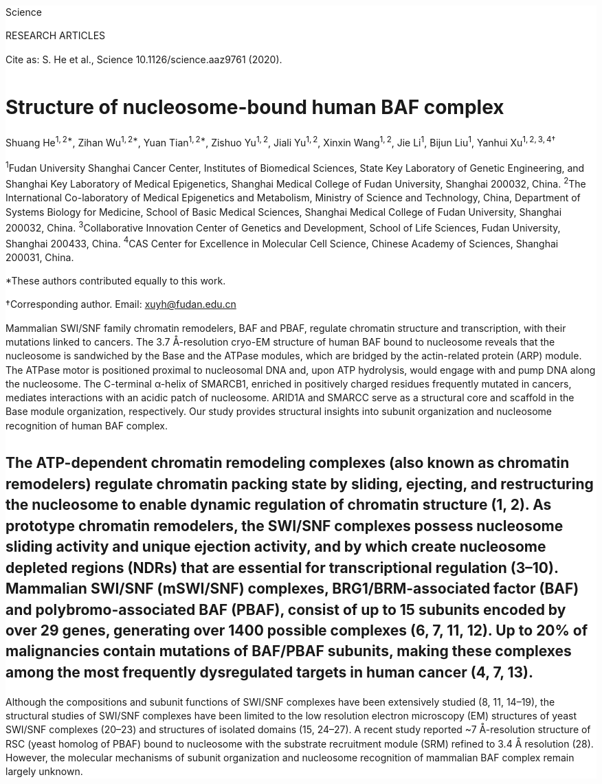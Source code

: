 
Science

RESEARCH ARTICLES

Cite as: S. He et al., Science 10.1126/science.aaz9761 (2020).

# Structure of nucleosome-bound human BAF complex

Shuang He${}^{1,2*}$, Zihan Wu${}^{1,2*}$, Yuan Tian${}^{1,2*}$, Zishuo Yu${}^{1,2}$, Jiali Yu${}^{1,2}$, Xinxin Wang${}^{1,2}$, Jie Li${}^{1}$, Bijun Liu${}^{1}$, Yanhui Xu${}^{1,2,3,4†}$

${}^{1}$Fudan University Shanghai Cancer Center, Institutes of Biomedical Sciences, State Key Laboratory of Genetic Engineering, and Shanghai Key Laboratory of Medical Epigenetics, Shanghai Medical College of Fudan University, Shanghai 200032, China. ${}^{2}$The International Co-laboratory of Medical Epigenetics and Metabolism, Ministry of Science and Technology, China, Department of Systems Biology for Medicine, School of Basic Medical Sciences, Shanghai Medical College of Fudan University, Shanghai 200032, China. ${}^{3}$Collaborative Innovation Center of Genetics and Development, School of Life Sciences, Fudan University, Shanghai 200433, China. ${}^{4}$CAS Center for Excellence in Molecular Cell Science, Chinese Academy of Sciences, Shanghai 200031, China.

*These authors contributed equally to this work.

†Corresponding author. Email: xuyh@fudan.edu.cn

Mammalian SWI/SNF family chromatin remodelers, BAF and PBAF, regulate chromatin structure and transcription, with their mutations linked to cancers. The 3.7 Å-resolution cryo-EM structure of human BAF bound to nucleosome reveals that the nucleosome is sandwiched by the Base and the ATPase modules, which are bridged by the actin-related protein (ARP) module. The ATPase motor is positioned proximal to nucleosomal DNA and, upon ATP hydrolysis, would engage with and pump DNA along the nucleosome. The C-terminal α-helix of SMARCB1, enriched in positively charged residues frequently mutated in cancers, mediates interactions with an acidic patch of nucleosome. ARID1A and SMARCC serve as a structural core and scaffold in the Base module organization, respectively. Our study provides structural insights into subunit organization and nucleosome recognition of human BAF complex.

## The ATP-dependent chromatin remodeling complexes (also known as chromatin remodelers) regulate chromatin packing state by sliding, ejecting, and restructuring the nucleosome to enable dynamic regulation of chromatin structure (1, 2). As prototype chromatin remodelers, the SWI/SNF complexes possess nucleosome sliding activity and unique ejection activity, and by which create nucleosome depleted regions (NDRs) that are essential for transcriptional regulation (3–10). Mammalian SWI/SNF (mSWI/SNF) complexes, BRG1/BRM-associated factor (BAF) and polybromo-associated BAF (PBAF), consist of up to 15 subunits encoded by over 29 genes, generating over 1400 possible complexes (6, 7, 11, 12). Up to 20% of malignancies contain mutations of BAF/PBAF subunits, making these complexes among the most frequently dysregulated targets in human cancer (4, 7, 13).

Although the compositions and subunit functions of SWI/SNF complexes have been extensively studied (8, 11, 14–19), the structural studies of SWI/SNF complexes have been limited to the low resolution electron microscopy (EM) structures of yeast SWI/SNF complexes (20–23) and structures of isolated domains (15, 24–27). A recent study reported ~7 Å-resolution structure of RSC (yeast homolog of PBAF) bound to nucleosome with the substrate recruitment module (SRM) refined to 3.4 Å resolution (28). However, the molecular mechanisms of subunit organization and nucleosome recognition of mammalian BAF complex remain largely unknown.
